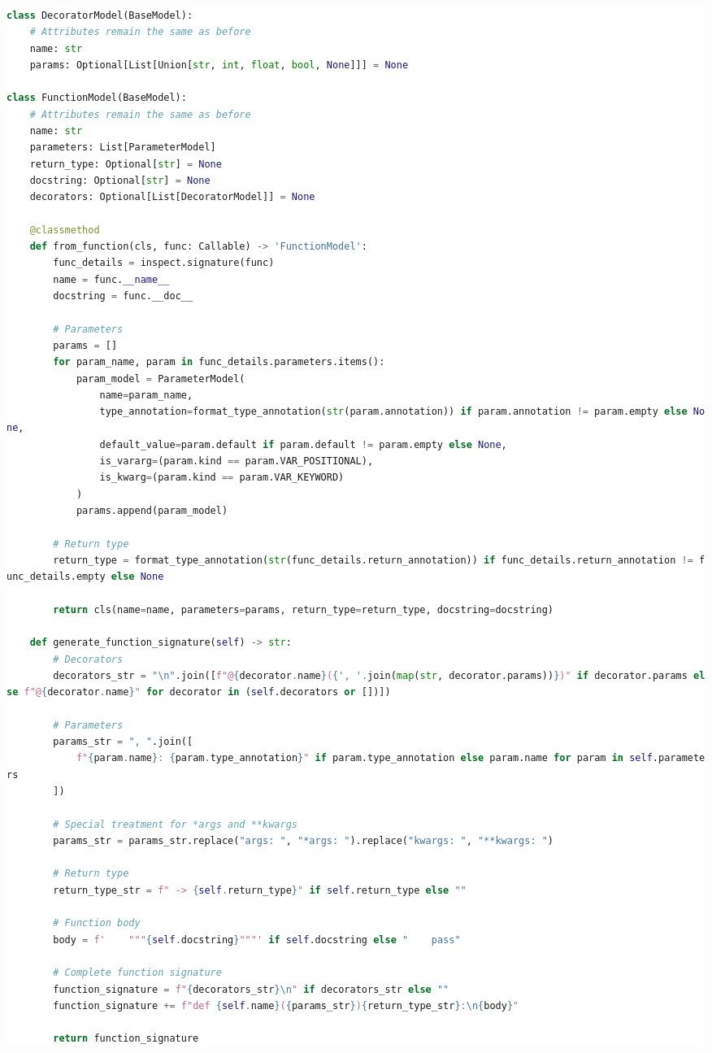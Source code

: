 ```python
class DecoratorModel(BaseModel):
    # Attributes remain the same as before
    name: str
    params: Optional[List[Union[str, int, float, bool, None]]] = None

class FunctionModel(BaseModel):
    # Attributes remain the same as before
    name: str
    parameters: List[ParameterModel]
    return_type: Optional[str] = None
    docstring: Optional[str] = None
    decorators: Optional[List[DecoratorModel]] = None

    @classmethod
    def from_function(cls, func: Callable) -> 'FunctionModel':
        func_details = inspect.signature(func)
        name = func.__name__
        docstring = func.__doc__
        
        # Parameters
        params = []
        for param_name, param in func_details.parameters.items():
            param_model = ParameterModel(
                name=param_name,
                type_annotation=format_type_annotation(str(param.annotation)) if param.annotation != param.empty else None,
                default_value=param.default if param.default != param.empty else None,
                is_vararg=(param.kind == param.VAR_POSITIONAL),
                is_kwarg=(param.kind == param.VAR_KEYWORD)
            )
            params.append(param_model)

        # Return type
        return_type = format_type_annotation(str(func_details.return_annotation)) if func_details.return_annotation != func_details.empty else None

        return cls(name=name, parameters=params, return_type=return_type, docstring=docstring)

    def generate_function_signature(self) -> str:
        # Decorators
        decorators_str = "\n".join([f"@{decorator.name}({', '.join(map(str, decorator.params))})" if decorator.params else f"@{decorator.name}" for decorator in (self.decorators or [])])

        # Parameters
        params_str = ", ".join([
            f"{param.name}: {param.type_annotation}" if param.type_annotation else param.name for param in self.parameters
        ])

        # Special treatment for *args and **kwargs
        params_str = params_str.replace("args: ", "*args: ").replace("kwargs: ", "**kwargs: ")
        
        # Return type
        return_type_str = f" -> {self.return_type}" if self.return_type else ""
        
        # Function body
        body = f'    """{self.docstring}"""' if self.docstring else "    pass"
        
        # Complete function signature
        function_signature = f"{decorators_str}\n" if decorators_str else ""
        function_signature += f"def {self.name}({params_str}){return_type_str}:\n{body}"

        return function_signature
```